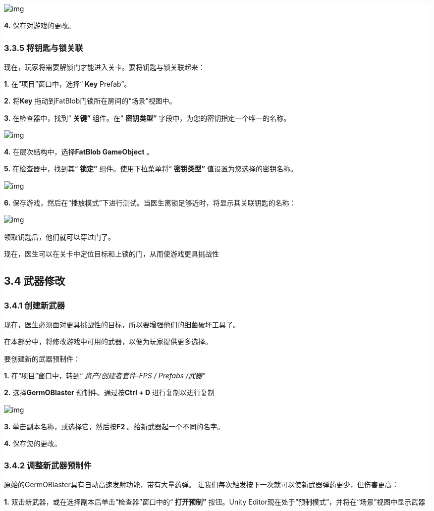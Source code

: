 ![img](https://imgconvert.csdnimg.cn/aHR0cHM6Ly9jb25uZWN0LWNkbi1wcmQtY24udW5pdHljaGluYS5jbi8yMDE5MDUwMi9sZWFybi9pbWFnZXMvYTRjNWE1MTQtNTkwYS00MGIwLWE4YzMtZDkwMTYwMzkyZTMwXzMuMy4zXzJfTm9LZXlBc3NpZ25lZC5wbmc?x-oss-process=image/format,png)

 **4.**   保存对游戏的更改。



### 3.3.5 将钥匙与锁关联

现在，玩家将需要解锁门才能进入关卡。要将钥匙与锁关联起来：

**1.**   在“项目”窗口中，选择“ **Key** Prefab”。 

**2.**   将**Key** 拖动到FatBlob门锁所在房间的“场景”视图中。 

**3.**   在检查器中，找到“ **关键”** 组件。在“ **密钥类型”** 字段中，为您的密钥指定一个唯一的名称。

![img](https://imgconvert.csdnimg.cn/aHR0cHM6Ly9jb25uZWN0LWNkbi1wcmQtY24udW5pdHljaGluYS5jbi8yMDE5MDUwMi9sZWFybi9pbWFnZXMvZGNhOTNkZjktNjJlMi00NTVlLWEzZTEtZWFmNjc4NDg1MGY0XzMuNC4zX0tleVR5cGUucG5n?x-oss-process=image/format,png)

 **4.**   在层次结构中，选择**FatBlob GameObject** 。 

**5.**   在检查器中，找到其“ **锁定”** 组件。使用下拉菜单将“ **密钥类型”** 值设置为您选择的密钥名称。

![img](https://imgconvert.csdnimg.cn/aHR0cHM6Ly9jb25uZWN0LWNkbi1wcmQtY24udW5pdHljaGluYS5jbi8yMDE5MDUwMi9sZWFybi9pbWFnZXMvNmM3N2YxMTctMWE0MC00Y2Y0LTg4MDctZTkxMmJiYmY3MjQwXzMuNC41X1NldEtleVR5cGUucG5n?x-oss-process=image/format,png)

 **6.**   保存游戏，然后在“播放模式”下进行测试。当医生离锁足够近时，将显示其关联钥匙的名称：

![img](https://imgconvert.csdnimg.cn/aHR0cHM6Ly9jb25uZWN0LWNkbi1wcmQtY24udW5pdHljaGluYS5jbi8yMDE5MDUwMi9sZWFybi9pbWFnZXMvZTJkMDdmODQtYTdmYi00ODU5LWFjYzctMDVmNTlkMTcxOTUwXzMuNC42X0xvY2tHYW1lcGxheS5wbmc?x-oss-process=image/format,png)

领取钥匙后，他们就可以穿过门了。 

现在，医生可以在关卡中定位目标和上锁的门，从而使游戏更具挑战性



## 3.4 武器修改

### 3.4.1 创建新武器

现在，医生必须面对更具挑战性的目标，所以要增强他们的细菌破坏工具了。

在本部分中，将修改游戏中可用的武器，以便为玩家提供更多选择。

要创建新的武器预制件：

**1.**   在“项目”窗口中，转到“ *资产/创建者套件-FPS / Prefabs /武器”*  

**2.**   选择**GermOBlaster** 预制件。通过按**Ctrl + D** 进行复制以进行复制

![img](https://imgconvert.csdnimg.cn/aHR0cHM6Ly9jb25uZWN0LWNkbi1wcmQtY24udW5pdHljaGluYS5jbi8yMDE5MDUwMi9sZWFybi9pbWFnZXMvM2U2YjNkMGUtMTE1OS00ZDdiLWI5MzItM2JhZDdlMzhjZmQwXzQuMi4yX0R1cGxpY2F0ZWRXZWFwb24ucG5n?x-oss-process=image/format,png)

 **3.**   单击副本名称，或选择它，然后按**F2** 。给新武器起一个不同的名字。 

**4.**   保存您的更改。

### 3.4.2 调整新武器预制件

原始的GermOBlaster具有自动高速发射功能，带有大量药弹。  让我们每次触发按下一次就可以使新武器弹药更少，但伤害更高：

**1.**   双击新武器，或在选择副本后单击“检查器”窗口中的“ **打开预制”** 按钮。Unity Editor现在处于“预制模式”，并将在“场景”视图中显示武器
